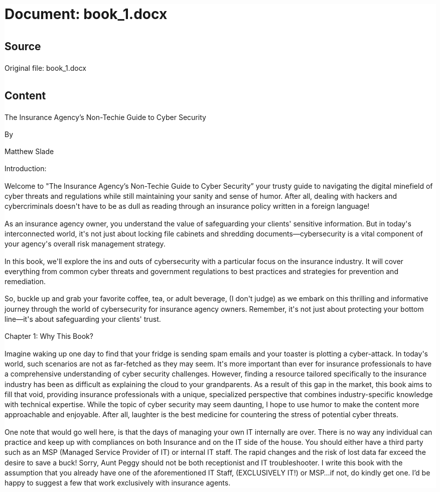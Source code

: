 # Document: book_1.docx

## Source
Original file: book_1.docx

## Content



The Insurance Agency’s Non-Techie
Guide to Cyber Security


By


Matthew Slade


Introduction:

Welcome to "The Insurance Agency’s Non-Techie Guide to Cyber Security” your trusty guide to navigating the digital minefield of cyber threats and regulations while still maintaining your sanity and sense of humor. After all, dealing with hackers and cybercriminals doesn't have to be as dull as reading through an insurance policy written in a foreign language!

As an insurance agency owner, you understand the value of safeguarding your clients' sensitive information. But in today's interconnected world, it's not just about locking file cabinets and shredding documents—cybersecurity is a vital component of your agency's overall risk management strategy.

In this book, we'll explore the ins and outs of cybersecurity with a particular focus on the insurance industry. It will cover everything from common cyber threats and government regulations to best practices and strategies for prevention and remediation. 

So, buckle up and grab your favorite coffee, tea, or adult beverage, (I don't judge) as we embark on this thrilling and informative journey through the world of cybersecurity for insurance agency owners. Remember, it's not just about protecting your bottom line—it's about safeguarding your clients' trust.

Chapter 1: Why This Book?

Imagine waking up one day to find that your fridge is sending spam emails and your toaster is plotting a cyber-attack. In today's world, such scenarios are not as far-fetched as they may seem. It's more important than ever for insurance professionals to have a comprehensive understanding of cyber security challenges. However, finding a resource tailored specifically to the insurance industry has been as difficult as explaining the cloud to your grandparents. As a result of this gap in the market, this book aims to fill that void, providing insurance professionals with a unique, specialized perspective that combines industry-specific knowledge with technical expertise. While the topic of cyber security may seem daunting, I hope to use humor to make the content more approachable and enjoyable. After all, laughter is the best medicine for countering the stress of potential cyber threats.

One note that would go well here, is that the days of managing your own IT internally are over.  There is no way any individual can practice and keep up with compliances on both Insurance and on the IT side of the house.  You should either have a third party such as an MSP (Managed Service Provider of IT) or internal IT staff.  The rapid changes and the risk of lost data far exceed the desire to save a buck!  Sorry, Aunt Peggy should not be both receptionist and IT troubleshooter.  I write this book with the assumption that you already have one of the aforementioned IT Staff, (EXCLUSIVELY IT!) or MSP…if not, do kindly get one.  I’d be happy to suggest a few that work exclusively with insurance agents.
